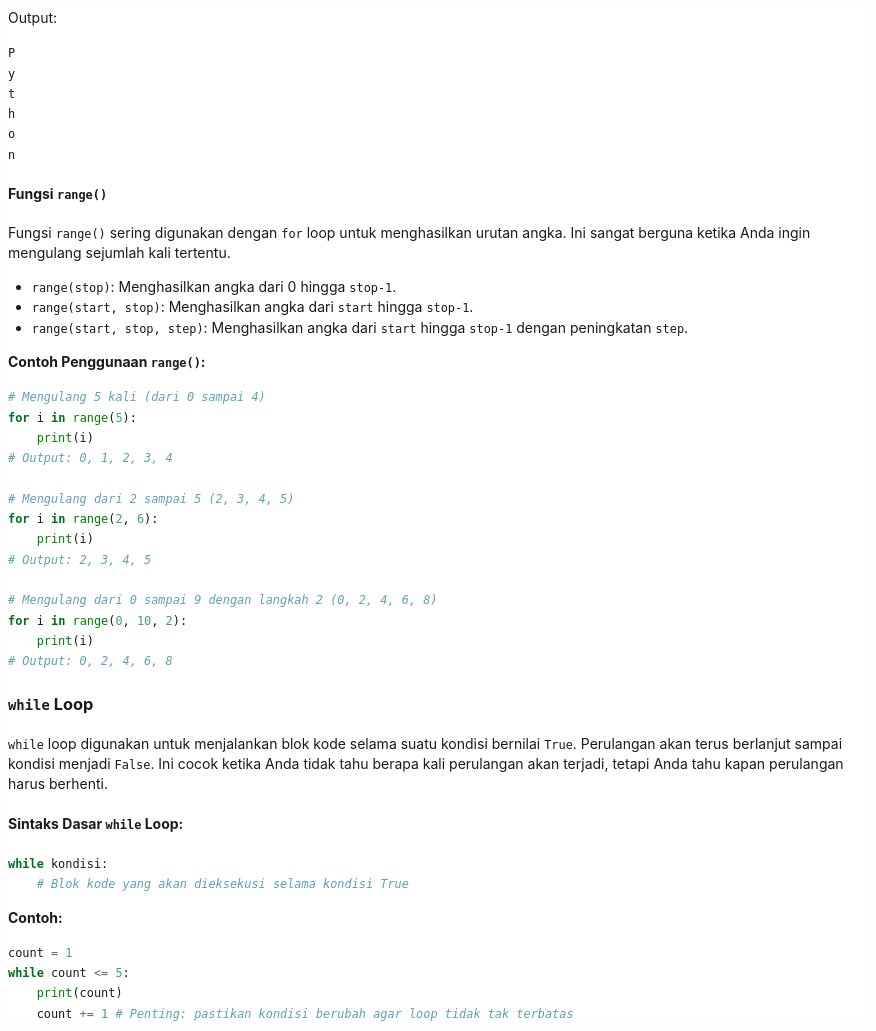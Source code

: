Output:
```
P
y
t
h
o
n
```

#### Fungsi `range()`

Fungsi `range()` sering digunakan dengan `for` loop untuk menghasilkan urutan angka. Ini sangat berguna ketika Anda ingin mengulang sejumlah kali tertentu.

*   `range(stop)`: Menghasilkan angka dari 0 hingga `stop-1`.
*   `range(start, stop)`: Menghasilkan angka dari `start` hingga `stop-1`.
*   `range(start, stop, step)`: Menghasilkan angka dari `start` hingga `stop-1` dengan peningkatan `step`.

**Contoh Penggunaan `range()`:**

```python
# Mengulang 5 kali (dari 0 sampai 4)
for i in range(5):
    print(i)
# Output: 0, 1, 2, 3, 4

# Mengulang dari 2 sampai 5 (2, 3, 4, 5)
for i in range(2, 6):
    print(i)
# Output: 2, 3, 4, 5

# Mengulang dari 0 sampai 9 dengan langkah 2 (0, 2, 4, 6, 8)
for i in range(0, 10, 2):
    print(i)
# Output: 0, 2, 4, 6, 8
```

### `while` Loop

`while` loop digunakan untuk menjalankan blok kode selama suatu kondisi bernilai `True`. Perulangan akan terus berlanjut sampai kondisi menjadi `False`. Ini cocok ketika Anda tidak tahu berapa kali perulangan akan terjadi, tetapi Anda tahu kapan perulangan harus berhenti.

#### Sintaks Dasar `while` Loop:

```python
while kondisi:
    # Blok kode yang akan dieksekusi selama kondisi True
```

**Contoh:**

```python
count = 1
while count <= 5:
    print(count)
    count += 1 # Penting: pastikan kondisi berubah agar loop tidak tak terbatas
```
